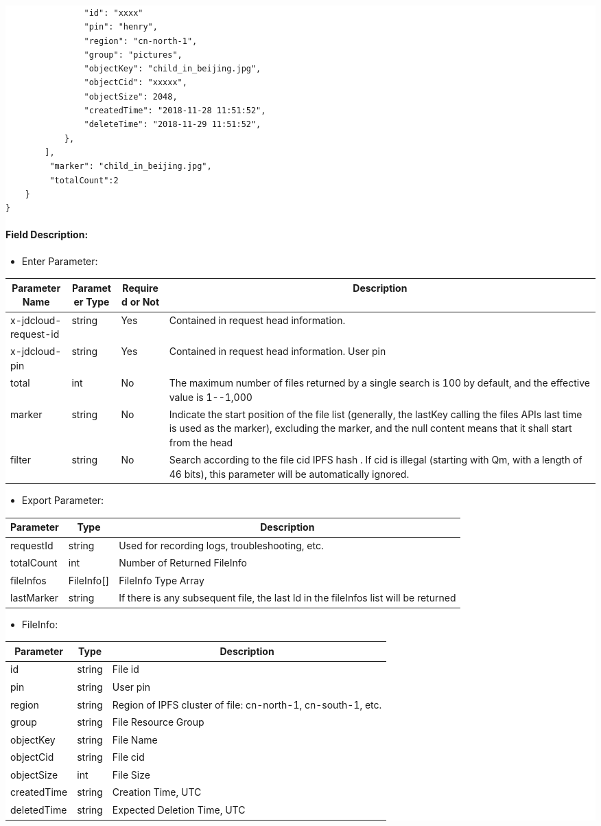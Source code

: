 ```
                "id": "xxxx"
                "pin": "henry",
                "region": "cn-north-1",
                "group": "pictures",
                "objectKey": "child_in_beijing.jpg",
                "objectCid": "xxxxx",
                "objectSize": 2048,
                "createdTime": "2018-11-28 11:51:52",
                "deleteTime": "2018-11-29 11:51:52",
            },
        ],
         "marker": "child_in_beijing.jpg",
         "totalCount":2
    }
}
```
#### Field Description:

- Enter Parameter:

|Parameter Name|Parameter Type |Required or Not|Description|
|---|---|---|---|
|x-jdcloud-request-id|string|Yes|Contained in request head information.|
|x-jdcloud-pin|string|Yes|Contained in request head information. User pin|
|total|int|No|The maximum number of files returned by a single search is 100 by default, and the effective value is 1--1,000|
|marker|string|No|Indicate the start position of the file list (generally, the lastKey calling the files APIs last time is used as the marker), excluding the marker, and the null content means that it shall start from the head|
|filter|string|No|	Search according to the file cid IPFS hash . If cid is illegal (starting with Qm, with a length of 46 bits), this parameter will be automatically ignored.|

- Export Parameter:

|Parameter|Type|Description|
|---|---|---|
|requestId|string|Used for recording logs, troubleshooting, etc.|
|totalCount|int|Number of Returned FileInfo|
|fileInfos|FileInfo[]|FileInfo Type Array|
|lastMarker|string|If there is any subsequent file, the last Id in the fileInfos list will be returned|

- FileInfo:

|Parameter|Type|Description|
|---|---|---|
|id|string|File id|
|pin|string|User pin|
|region|string|Region of IPFS cluster of file: cn-north-1, cn-south-1, etc.|
|group|string|File Resource Group|
|objectKey|string|File Name|
|objectCid|string|File cid|
|objectSize|int|File Size|
|createdTime|string|Creation Time, UTC|
|deletedTime|string|Expected Deletion Time, UTC|
